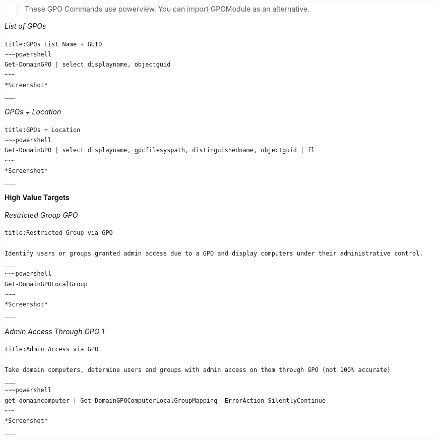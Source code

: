 > These GPO Commands use powerview. You can import GPOModule as an alternative.

*List of GPOs*

```ad-check
title:GPOs List Name + GUID
~~~powershell
Get-DomainGPO | select displayname, objectguid
~~~
*Screenshot*
___

```

*GPOs + Location*

```ad-check
title:GPOs + Location
~~~powershell
Get-DomainGPO | select displayname, gpcfilesyspath, distinguishedname, objectguid | fl
~~~
*Screenshot*
___

```

**High Value Targets**

*Restricted Group GPO*

```ad-check
title:Restricted Group via GPO

Identify users or groups granted admin access due to a GPO and display computers under their administrative control.
___
~~~powershell
Get-DomainGPOLocalGroup
~~~
*Screenshot*
___

```

*Admin Access Through GPO 1*

```ad-check
title:Admin Access via GPO

Take domain computers, determine users and groups with admin access on them through GPO (not 100% accurate)
___
~~~powershell
get-domaincomputer | Get-DomainGPOComputerLocalGroupMapping -ErrorAction SilentlyContinue
~~~
*Screenshot*
___

```
